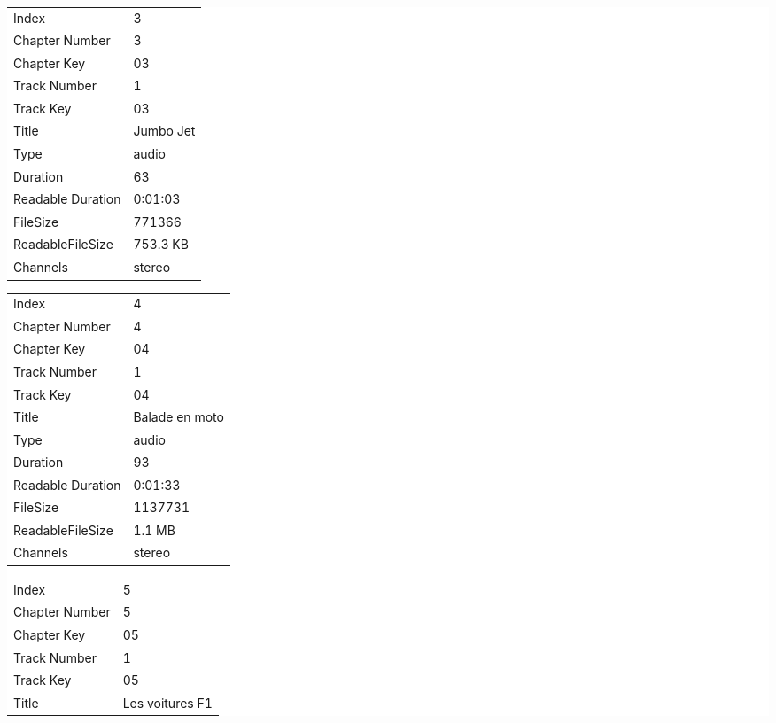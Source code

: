 |  |  |
| - | - |
| Index | 3 |
| Chapter Number | 3 |
| Chapter Key | 03 |
| Track Number | 1 |
| Track Key | 03 |
| Title | Jumbo Jet |
| Type | audio |
| Duration | 63 |
| Readable Duration | 0:01:03 |
| FileSize | 771366 |
| ReadableFileSize | 753.3 KB |
| Channels | stereo |

|  |  |
| - | - |
| Index | 4 |
| Chapter Number | 4 |
| Chapter Key | 04 |
| Track Number | 1 |
| Track Key | 04 |
| Title | Balade en moto |
| Type | audio |
| Duration | 93 |
| Readable Duration | 0:01:33 |
| FileSize | 1137731 |
| ReadableFileSize | 1.1 MB |
| Channels | stereo |

|  |  |
| - | - |
| Index | 5 |
| Chapter Number | 5 |
| Chapter Key | 05 |
| Track Number | 1 |
| Track Key | 05 |
| Title | Les voitures F1 |